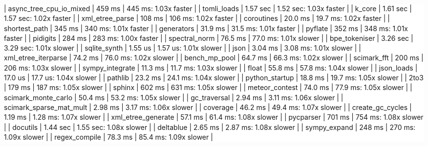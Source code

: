 | async_tree_cpu_io_mixed          | 459 ms                                                 | 445 ms: 1.03x faster                                                   |
| tomli_loads                      | 1.57 sec                                               | 1.52 sec: 1.03x faster                                                 |
| k_core                           | 1.61 sec                                               | 1.57 sec: 1.02x faster                                                 |
| xml_etree_parse                  | 108 ms                                                 | 106 ms: 1.02x faster                                                   |
| coroutines                       | 20.0 ms                                                | 19.7 ms: 1.02x faster                                                  |
| shortest_path                    | 345 ms                                                 | 340 ms: 1.01x faster                                                   |
| generators                       | 31.9 ms                                                | 31.5 ms: 1.01x faster                                                  |
| pyflate                          | 352 ms                                                 | 348 ms: 1.01x faster                                                   |
| pidigits                         | 284 ms                                                 | 283 ms: 1.00x faster                                                   |
| spectral_norm                    | 76.5 ms                                                | 77.0 ms: 1.01x slower                                                  |
| bpe_tokeniser                    | 3.26 sec                                               | 3.29 sec: 1.01x slower                                                 |
| sqlite_synth                     | 1.55 us                                                | 1.57 us: 1.01x slower                                                  |
| json                             | 3.04 ms                                                | 3.08 ms: 1.01x slower                                                  |
| xml_etree_iterparse              | 74.2 ms                                                | 76.0 ms: 1.02x slower                                                  |
| bench_mp_pool                    | 64.7 ms                                                | 66.3 ms: 1.02x slower                                                  |
| scimark_fft                      | 200 ms                                                 | 206 ms: 1.03x slower                                                   |
| sympy_integrate                  | 11.3 ms                                                | 11.7 ms: 1.03x slower                                                  |
| float                            | 55.8 ms                                                | 57.8 ms: 1.04x slower                                                  |
| json_loads                       | 17.0 us                                                | 17.7 us: 1.04x slower                                                  |
| pathlib                          | 23.2 ms                                                | 24.1 ms: 1.04x slower                                                  |
| python_startup                   | 18.8 ms                                                | 19.7 ms: 1.05x slower                                                  |
| 2to3                             | 179 ms                                                 | 187 ms: 1.05x slower                                                   |
| sphinx                           | 602 ms                                                 | 631 ms: 1.05x slower                                                   |
| meteor_contest                   | 74.0 ms                                                | 77.9 ms: 1.05x slower                                                  |
| scimark_monte_carlo              | 50.4 ms                                                | 53.2 ms: 1.05x slower                                                  |
| gc_traversal                     | 2.94 ms                                                | 3.11 ms: 1.06x slower                                                  |
| scimark_sparse_mat_mult          | 2.98 ms                                                | 3.17 ms: 1.06x slower                                                  |
| coverage                         | 46.2 ms                                                | 49.4 ms: 1.07x slower                                                  |
| create_gc_cycles                 | 1.19 ms                                                | 1.28 ms: 1.07x slower                                                  |
| xml_etree_generate               | 57.1 ms                                                | 61.4 ms: 1.08x slower                                                  |
| pycparser                        | 701 ms                                                 | 754 ms: 1.08x slower                                                   |
| docutils                         | 1.44 sec                                               | 1.55 sec: 1.08x slower                                                 |
| deltablue                        | 2.65 ms                                                | 2.87 ms: 1.08x slower                                                  |
| sympy_expand                     | 248 ms                                                 | 270 ms: 1.09x slower                                                   |
| regex_compile                    | 78.3 ms                                                | 85.4 ms: 1.09x slower                                                  |